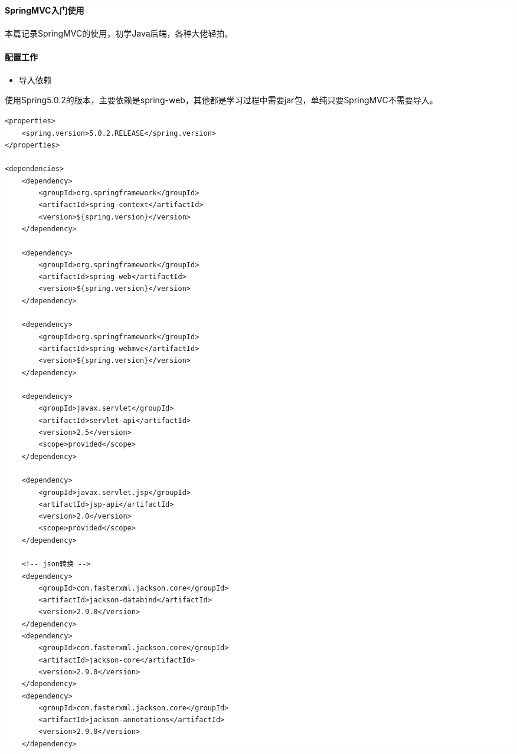 #### SpringMVC入门使用

本篇记录SpringMVC的使用，初学Java后端，各种大佬轻拍。

#### 配置工作

- 导入依赖

使用Spring5.0.2的版本，主要依赖是spring-web，其他都是学习过程中需要jar包，单纯只要SpringMVC不需要导入。

```
<properties>
    <spring.version>5.0.2.RELEASE</spring.version>
</properties>

<dependencies>
    <dependency>
        <groupId>org.springframework</groupId>
        <artifactId>spring-context</artifactId>
        <version>${spring.version}</version>
    </dependency>

    <dependency>
        <groupId>org.springframework</groupId>
        <artifactId>spring-web</artifactId>
        <version>${spring.version}</version>
    </dependency>

    <dependency>
        <groupId>org.springframework</groupId>
        <artifactId>spring-webmvc</artifactId>
        <version>${spring.version}</version>
    </dependency>

    <dependency>
        <groupId>javax.servlet</groupId>
        <artifactId>servlet-api</artifactId>
        <version>2.5</version>
        <scope>provided</scope>
    </dependency>

    <dependency>
        <groupId>javax.servlet.jsp</groupId>
        <artifactId>jsp-api</artifactId>
        <version>2.0</version>
        <scope>provided</scope>
    </dependency>

    <!-- json转换 -->
    <dependency>
        <groupId>com.fasterxml.jackson.core</groupId>
        <artifactId>jackson-databind</artifactId>
        <version>2.9.0</version>
    </dependency>
    <dependency>
        <groupId>com.fasterxml.jackson.core</groupId>
        <artifactId>jackson-core</artifactId>
        <version>2.9.0</version>
    </dependency>
    <dependency>
        <groupId>com.fasterxml.jackson.core</groupId>
        <artifactId>jackson-annotations</artifactId>
        <version>2.9.0</version>
    </dependency>

```